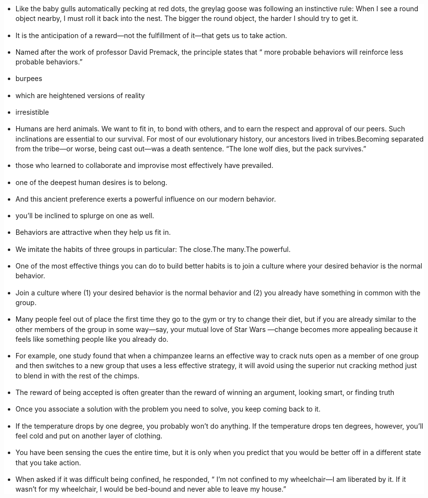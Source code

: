 - Like the baby gulls automatically pecking at red dots, the greylag goose was following an instinctive rule: When I see a round object nearby, I must roll it back into the nest. The bigger the round object, the harder I should try to get it.
    
- It is the anticipation of a reward—not the fulfillment of it—that gets us to take action.  
    
- Named after the work of professor David Premack, the principle states that “ more probable behaviors will reinforce less probable behaviors.”  
    
- burpees  
    
- which are heightened versions of reality  
    
- irresistible  

- Humans are herd animals. We want to fit in, to bond with others, and to earn the respect and approval of our peers. Such inclinations are essential to our survival. For most of our evolutionary history, our ancestors lived in tribes.Becoming separated from the tribe—or worse, being cast out—was a death sentence. “The lone wolf dies, but the pack survives.”  
    
- those who learned to collaborate and improvise most effectively have prevailed.  
    
- one of the deepest human desires is to belong.  
    
- And this ancient preference exerts a powerful influence on our modern behavior.  
    
- you’ll be inclined to splurge on one as well.  
    
- Behaviors are attractive when they help us fit in.  
    
- We imitate the habits of three groups in particular: The close.The many.The powerful.  
    
- One of the most effective things you can do to build better habits is to join a culture where your desired behavior is the normal behavior.  
    
- Join a culture where (1) your desired behavior is the normal behavior and (2) you already have something in common with the group.  

- Many people feel out of place the first time they go to the gym or try to change their diet, but if you are already similar to the other members of the group in some way—say, your mutual love of Star Wars —change becomes more appealing because it feels like something people like you already do.
    
- For example, one study found that when a chimpanzee learns an effective way to crack nuts open as a member of one group and then switches to a new group that uses a less effective strategy, it will avoid using the superior nut cracking method just to blend in with the rest of the chimps.  

- The reward of being accepted is often greater than the reward of winning an argument, looking smart, or finding truth  

- Once you associate a solution with the problem you need to solve, you keep coming back to it.
 
- If the temperature drops by one degree, you probably won’t do anything. If the temperature drops ten degrees, however, you’ll feel cold and put on another layer of clothing.  
    
- You have been sensing the cues the entire time, but it is only when you predict that you would be better off in a different state that you take action.  
  
- When asked if it was difficult being confined, he responded, “ I’m not confined to my wheelchair—I am liberated by it. If it wasn’t for my wheelchair, I would be bed-bound and never able to leave my house.”  
    